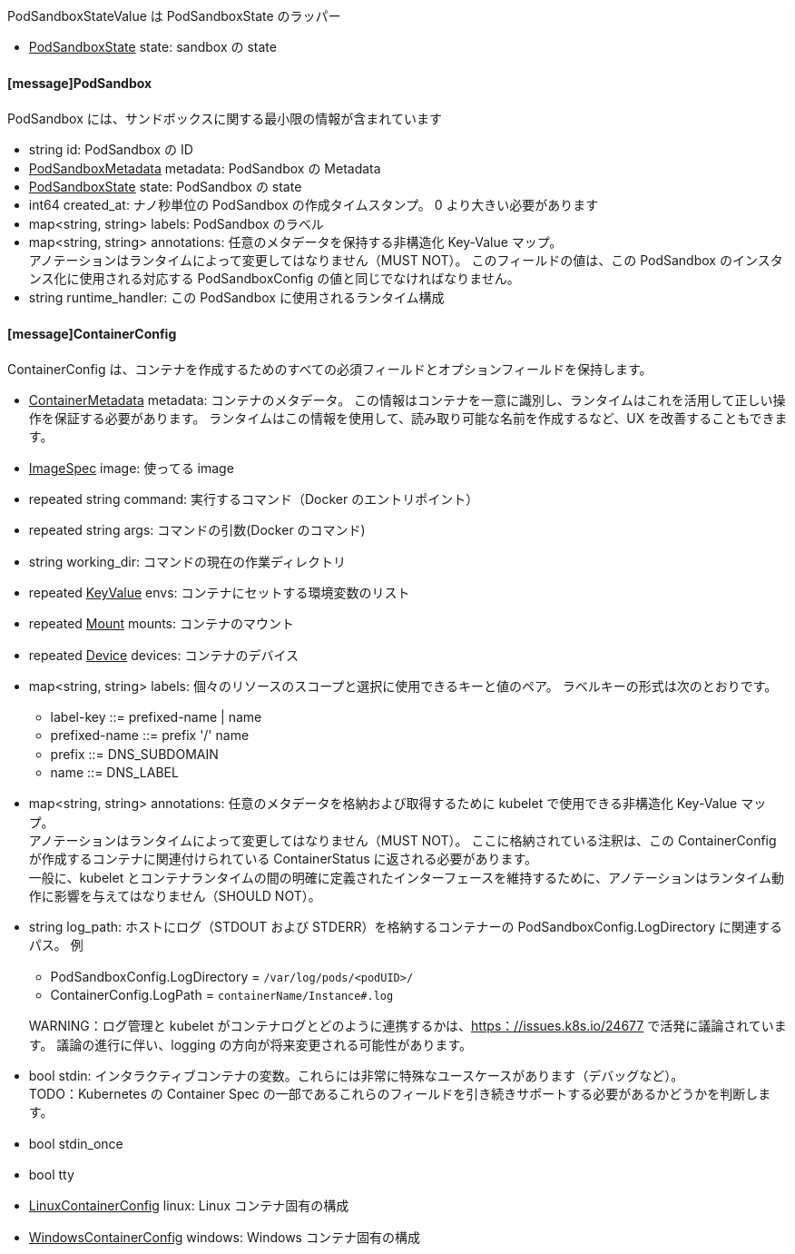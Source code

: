 PodSandboxStateValue は PodSandboxState のラッパー

- [PodSandboxState](#enumpodsandboxstate) state: sandbox の state

#### [message]PodSandbox

PodSandbox には、サンドボックスに関する最小限の情報が含まれています

- string id: PodSandbox の ID
- [PodSandboxMetadata](#messagepodsandboxmetadata) metadata: PodSandbox の Metadata
- [PodSandboxState](#enumpodsandboxstate) state: PodSandbox の state
- int64 created_at: ナノ秒単位の PodSandbox の作成タイムスタンプ。 0 より大きい必要があります
- map<string, string> labels: PodSandbox のラベル
- map<string, string> annotations: 任意のメタデータを保持する非構造化 Key-Value マップ。  
  アノテーションはランタイムによって変更してはなりません（MUST NOT）。 このフィールドの値は、この PodSandbox のインスタンス化に使用される対応する PodSandboxConfig の値と同じでなければなりません。
- string runtime_handler: この PodSandbox に使用されるランタイム構成

#### [message]ContainerConfig

ContainerConfig は、コンテナを作成するためのすべての必須フィールドとオプションフィールドを保持します。

- [ContainerMetadata](#messagecontainermetadata) metadata: コンテナのメタデータ。 この情報はコンテナを一意に識別し、ランタイムはこれを活用して正しい操作を保証する必要があります。 ランタイムはこの情報を使用して、読み取り可能な名前を作成するなど、UX を改善することもできます。
- [ImageSpec](#messageimagespec) image: 使ってる image
- repeated string command: 実行するコマンド（Docker のエントリポイント）
- repeated string args: コマンドの引数(Docker のコマンド)
- string working_dir: コマンドの現在の作業ディレクトリ
- repeated [KeyValue](#messagekeyvalue) envs: コンテナにセットする環境変数のリスト
- repeated [Mount](#messagemount) mounts: コンテナのマウント
- repeated [Device](#messagedevice) devices: コンテナのデバイス
- map<string, string> labels: 個々のリソースのスコープと選択に使用できるキーと値のペア。
  ラベルキーの形式は次のとおりです。
  - label-key ::= prefixed-name | name
  - prefixed-name ::= prefix '/' name
  - prefix ::= DNS_SUBDOMAIN
  - name ::= DNS_LABEL
- map<string, string> annotations: 任意のメタデータを格納および取得するために kubelet で使用できる非構造化 Key-Value マップ。  
  アノテーションはランタイムによって変更してはなりません（MUST NOT）。 ここに格納されている注釈は、この ContainerConfig が作成するコンテナに関連付けられている ContainerStatus に返される必要があります。  
  一般に、kubelet とコンテナランタイムの間の明確に定義されたインターフェースを維持するために、アノテーションはランタイム動作に影響を与えてはなりません（SHOULD NOT）。
- string log_path: ホストにログ（STDOUT および STDERR）を格納するコンテナーの PodSandboxConfig.LogDirectory に関連するパス。
  例

  - PodSandboxConfig.LogDirectory = `/var/log/pods/<podUID>/`
  - ContainerConfig.LogPath = `containerName/Instance#.log`

  WARNING：ログ管理と kubelet がコンテナログとどのように連携するかは、[https：//issues.k8s.io/24677](https：//issues.k8s.io/24677) で活発に議論されています。 議論の進行に伴い、logging の方向が将来変更される可能性があります。

- bool stdin: インタラクティブコンテナの変数。これらには非常に特殊なユースケースがあります（デバッグなど）。  
  TODO：Kubernetes の Container Spec の一部であるこれらのフィールドを引き続きサポートする必要があるかどうかを判断します。
- bool stdin_once
- bool tty
- [LinuxContainerConfig](#messagecontainerconfig) linux: Linux コンテナ固有の構成
- [WindowsContainerConfig](#messagewindowscontainerconfig) windows: Windows コンテナ固有の構成
